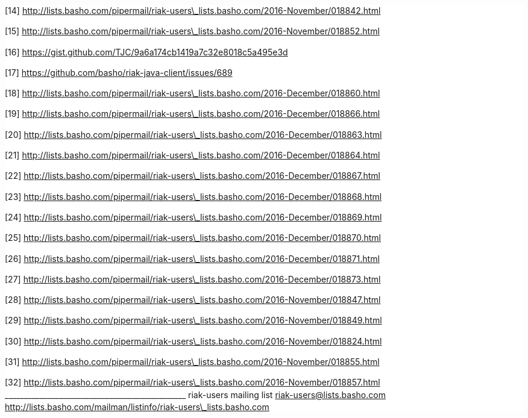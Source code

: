 [14]
http://lists.basho.com/pipermail/riak-users\_lists.basho.com/2016-November/018842.html

[15]
http://lists.basho.com/pipermail/riak-users\_lists.basho.com/2016-November/018852.html

[16] https://gist.github.com/TJC/9a6a174cb1419a7c32e8018c5a495e3d

[17] https://github.com/basho/riak-java-client/issues/689

[18]
http://lists.basho.com/pipermail/riak-users\_lists.basho.com/2016-December/018860.html

[19]
http://lists.basho.com/pipermail/riak-users\_lists.basho.com/2016-December/018866.html

[20]
http://lists.basho.com/pipermail/riak-users\_lists.basho.com/2016-December/018863.html

[21]
http://lists.basho.com/pipermail/riak-users\_lists.basho.com/2016-December/018864.html

[22]
http://lists.basho.com/pipermail/riak-users\_lists.basho.com/2016-December/018867.html

[23]
http://lists.basho.com/pipermail/riak-users\_lists.basho.com/2016-December/018868.html

[24]
http://lists.basho.com/pipermail/riak-users\_lists.basho.com/2016-December/018869.html

[25]
http://lists.basho.com/pipermail/riak-users\_lists.basho.com/2016-December/018870.html

[26]
http://lists.basho.com/pipermail/riak-users\_lists.basho.com/2016-December/018871.html

[27]
http://lists.basho.com/pipermail/riak-users\_lists.basho.com/2016-December/018873.html

[28]
http://lists.basho.com/pipermail/riak-users\_lists.basho.com/2016-November/018847.html

[29]
http://lists.basho.com/pipermail/riak-users\_lists.basho.com/2016-November/018849.html

[30]
http://lists.basho.com/pipermail/riak-users\_lists.basho.com/2016-November/018824.html

[31]
http://lists.basho.com/pipermail/riak-users\_lists.basho.com/2016-November/018855.html

[32]
http://lists.basho.com/pipermail/riak-users\_lists.basho.com/2016-November/018857.html
\_\_\_\_\_\_\_\_\_\_\_\_\_\_\_\_\_\_\_\_\_\_\_\_\_\_\_\_\_\_\_\_\_\_\_\_\_\_\_\_\_\_\_\_\_\_\_
riak-users mailing list
riak-users@lists.basho.com
http://lists.basho.com/mailman/listinfo/riak-users\_lists.basho.com

